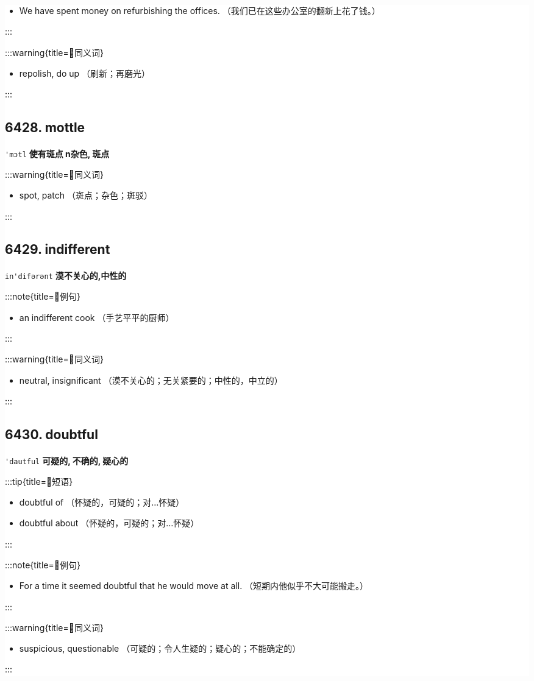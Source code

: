 - We have spent money on refurbishing the offices. （我们已在这些办公室的翻新上花了钱。）

:::

:::warning{title=🤔同义词}

- repolish, do up （刷新；再磨光）

:::


## 6428. mottle

`'mɔtl`  **使有斑点 n杂色, 斑点**

:::warning{title=🤔同义词}

- spot, patch （斑点；杂色；斑驳）

:::


## 6429. indifferent

`in'difərənt`  **漠不关心的,中性的**

:::note{title=🎤例句}

- an indifferent cook （手艺平平的厨师）

:::

:::warning{title=🤔同义词}

- neutral, insignificant （漠不关心的；无关紧要的；中性的，中立的）

:::


## 6430. doubtful

`'dautful`  **可疑的, 不确的, 疑心的**

:::tip{title=🤩短语}

- doubtful of （怀疑的，可疑的；对…怀疑）

- doubtful about （怀疑的，可疑的；对…怀疑）

:::

:::note{title=🎤例句}

- For a time it seemed doubtful that he would move at all. （短期内他似乎不大可能搬走。）

:::

:::warning{title=🤔同义词}

- suspicious, questionable （可疑的；令人生疑的；疑心的；不能确定的）

:::
